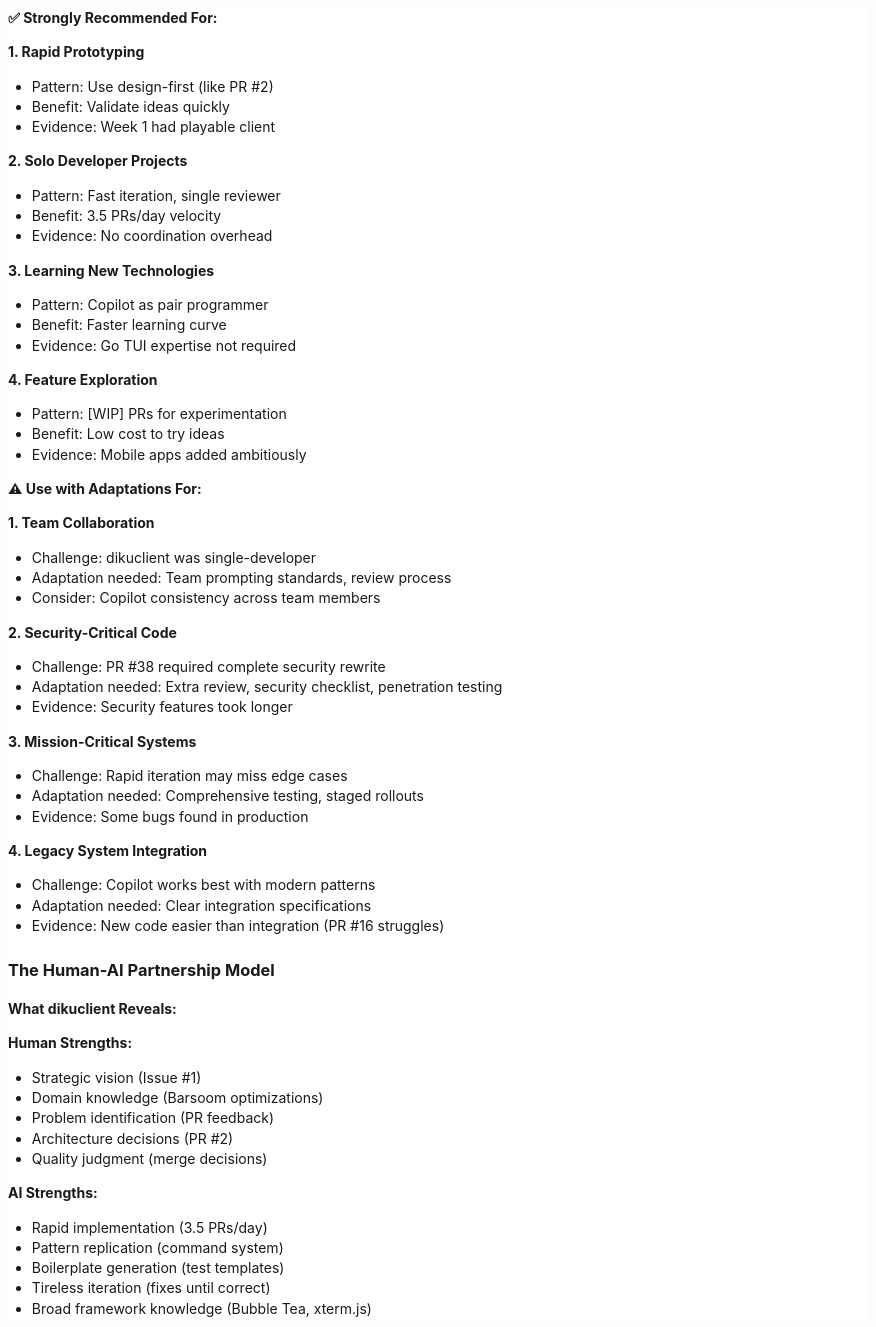 **✅ Strongly Recommended For:**

**1. Rapid Prototyping**
- Pattern: Use design-first (like PR #2)
- Benefit: Validate ideas quickly
- Evidence: Week 1 had playable client

**2. Solo Developer Projects**
- Pattern: Fast iteration, single reviewer
- Benefit: 3.5 PRs/day velocity
- Evidence: No coordination overhead

**3. Learning New Technologies**
- Pattern: Copilot as pair programmer
- Benefit: Faster learning curve
- Evidence: Go TUI expertise not required

**4. Feature Exploration**
- Pattern: [WIP] PRs for experimentation
- Benefit: Low cost to try ideas
- Evidence: Mobile apps added ambitiously

**⚠️ Use with Adaptations For:**

**1. Team Collaboration**
- Challenge: dikuclient was single-developer
- Adaptation needed: Team prompting standards, review process
- Consider: Copilot consistency across team members

**2. Security-Critical Code**
- Challenge: PR #38 required complete security rewrite
- Adaptation needed: Extra review, security checklist, penetration testing
- Evidence: Security features took longer

**3. Mission-Critical Systems**
- Challenge: Rapid iteration may miss edge cases
- Adaptation needed: Comprehensive testing, staged rollouts
- Evidence: Some bugs found in production

**4. Legacy System Integration**
- Challenge: Copilot works best with modern patterns
- Adaptation needed: Clear integration specifications
- Evidence: New code easier than integration (PR #16 struggles)

### The Human-AI Partnership Model

**What dikuclient Reveals:**

**Human Strengths:**
- Strategic vision (Issue #1)
- Domain knowledge (Barsoom optimizations)
- Problem identification (PR feedback)
- Architecture decisions (PR #2)
- Quality judgment (merge decisions)

**AI Strengths:**
- Rapid implementation (3.5 PRs/day)
- Pattern replication (command system)
- Boilerplate generation (test templates)
- Tireless iteration (fixes until correct)
- Broad framework knowledge (Bubble Tea, xterm.js)
